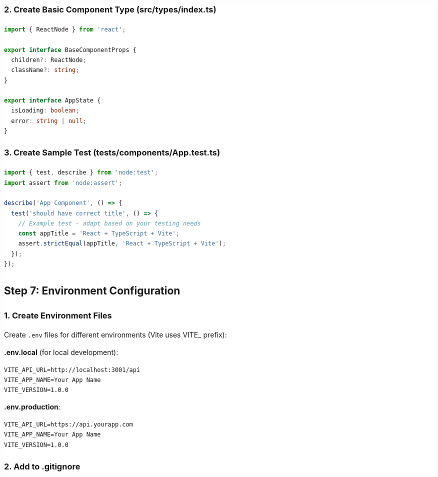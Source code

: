 ### 2. Create Basic Component Type (src/types/index.ts)

```typescript
import { ReactNode } from 'react';

export interface BaseComponentProps {
  children?: ReactNode;
  className?: string;
}

export interface AppState {
  isLoading: boolean;
  error: string | null;
}
```

### 3. Create Sample Test (tests/components/App.test.ts)

```typescript
import { test, describe } from 'node:test';
import assert from 'node:assert';

describe('App Component', () => {
  test('should have correct title', () => {
    // Example test - adapt based on your testing needs
    const appTitle = 'React + TypeScript + Vite';
    assert.strictEqual(appTitle, 'React + TypeScript + Vite');
  });
});
```

## Step 7: Environment Configuration

### 1. Create Environment Files

Create `.env` files for different environments (Vite uses VITE\_ prefix):

**.env.local** (for local development):

```env
VITE_API_URL=http://localhost:3001/api
VITE_APP_NAME=Your App Name
VITE_VERSION=1.0.0
```

**.env.production**:

```env
VITE_API_URL=https://api.yourapp.com
VITE_APP_NAME=Your App Name
VITE_VERSION=1.0.0
```

### 2. Add to .gitignore
